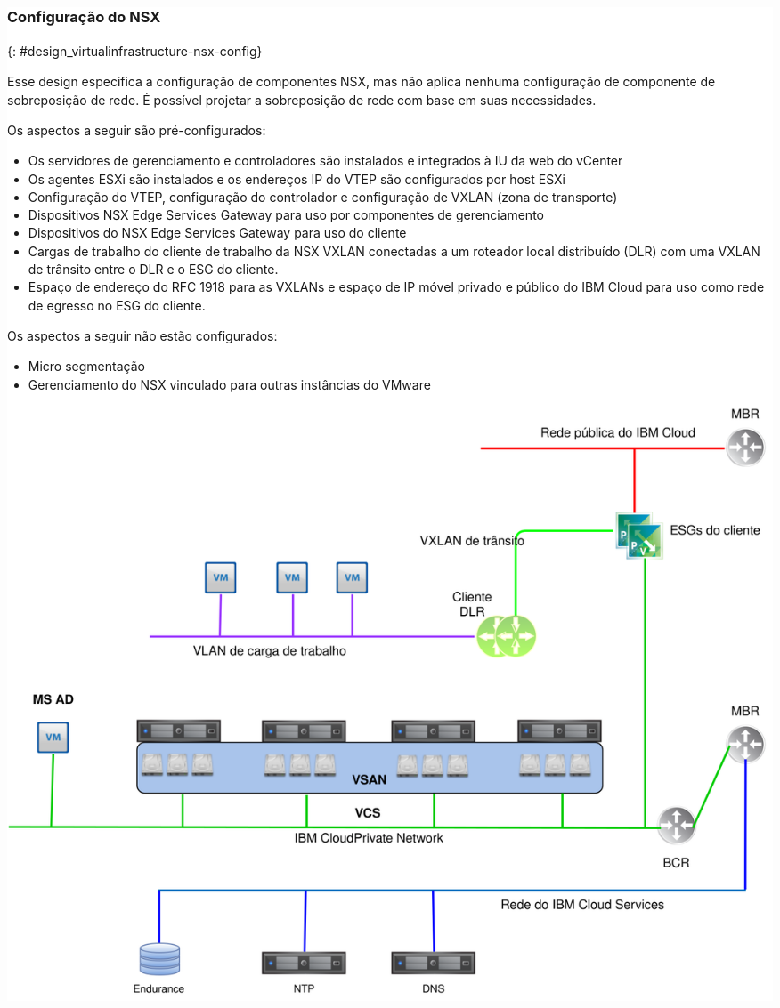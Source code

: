 ### Configuração do NSX
{: #design_virtualinfrastructure-nsx-config}

Esse design especifica a configuração de componentes NSX, mas não aplica nenhuma configuração de componente de sobreposição de rede. É possível projetar a sobreposição de rede com base em suas necessidades.

Os aspectos a seguir são pré-configurados:
* Os servidores de gerenciamento e controladores são instalados e integrados à IU da web do vCenter
* Os agentes ESXi são instalados e os endereços IP do VTEP são configurados por host ESXi
* Configuração do VTEP, configuração do controlador e configuração de VXLAN (zona de transporte)
* Dispositivos NSX Edge Services Gateway para uso por componentes de gerenciamento
* Dispositivos do NSX Edge Services Gateway para uso do cliente
* Cargas de trabalho do cliente de trabalho da NSX VXLAN conectadas a um roteador local distribuído (DLR) com uma VXLAN de trânsito entre o DLR e o ESG do cliente.
* Espaço de endereço do RFC 1918 para as VXLANs e espaço de IP móvel privado e público do IBM Cloud para uso como rede de egresso no ESG do cliente.

Os aspectos a seguir não estão configurados:
* Micro segmentação
* Gerenciamento do NSX vinculado para outras instâncias do VMware

![Exemplo de topologia NSX de cliente implementada](../../images/vcsv4radiagrams-ra-vcs-nsx-topology-customer-example.svg "Exemplo de topologia NSX de cliente implementada")
